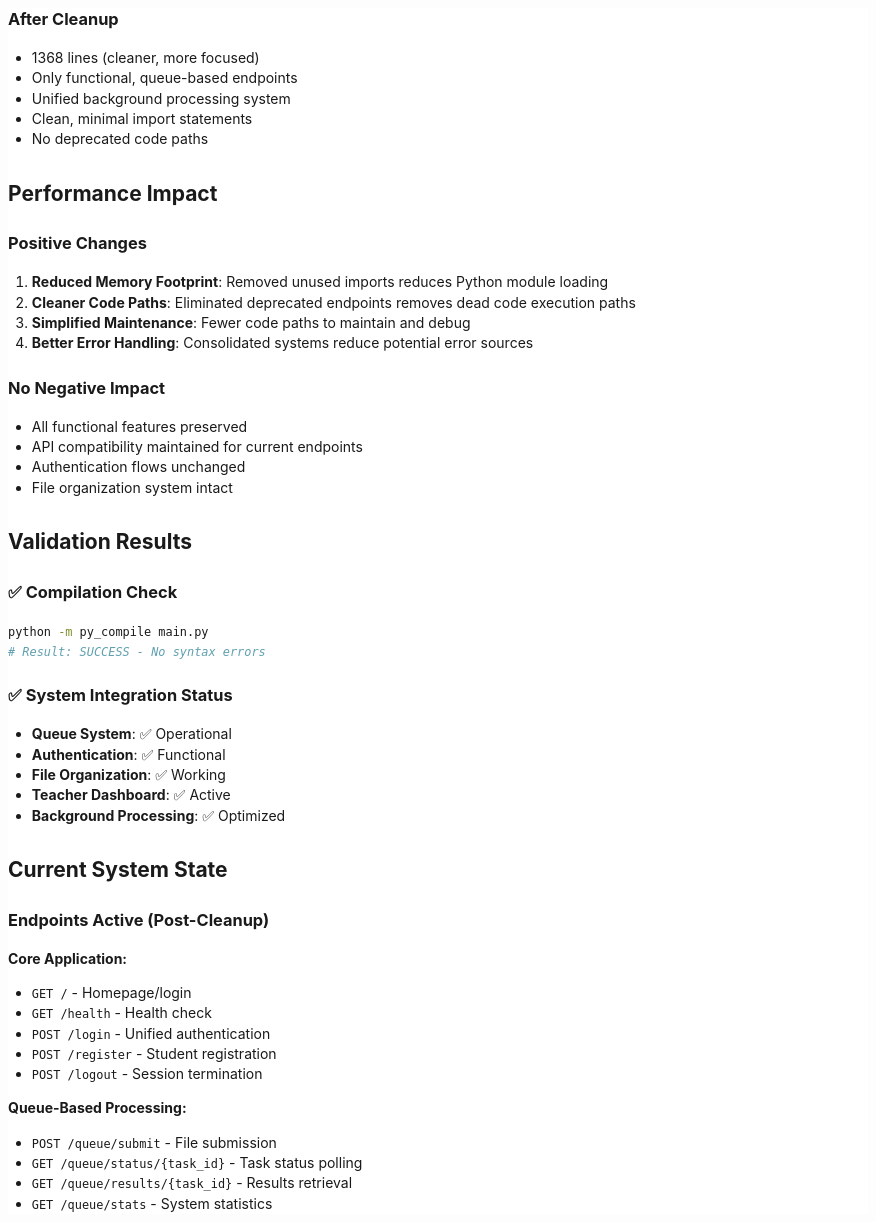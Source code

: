 ### After Cleanup
- 1368 lines (cleaner, more focused)
- Only functional, queue-based endpoints
- Unified background processing system
- Clean, minimal import statements
- No deprecated code paths

## Performance Impact

### Positive Changes
1. **Reduced Memory Footprint**: Removed unused imports reduces Python module loading
2. **Cleaner Code Paths**: Eliminated deprecated endpoints removes dead code execution paths
3. **Simplified Maintenance**: Fewer code paths to maintain and debug
4. **Better Error Handling**: Consolidated systems reduce potential error sources

### No Negative Impact
- All functional features preserved
- API compatibility maintained for current endpoints
- Authentication flows unchanged
- File organization system intact

## Validation Results

### ✅ Compilation Check
```bash
python -m py_compile main.py
# Result: SUCCESS - No syntax errors
```

### ✅ System Integration Status
- **Queue System**: ✅ Operational
- **Authentication**: ✅ Functional
- **File Organization**: ✅ Working
- **Teacher Dashboard**: ✅ Active
- **Background Processing**: ✅ Optimized

## Current System State

### Endpoints Active (Post-Cleanup)
**Core Application:**
- `GET /` - Homepage/login
- `GET /health` - Health check
- `POST /login` - Unified authentication
- `POST /register` - Student registration
- `POST /logout` - Session termination

**Queue-Based Processing:**
- `POST /queue/submit` - File submission
- `GET /queue/status/{task_id}` - Task status polling
- `GET /queue/results/{task_id}` - Results retrieval
- `GET /queue/stats` - System statistics
